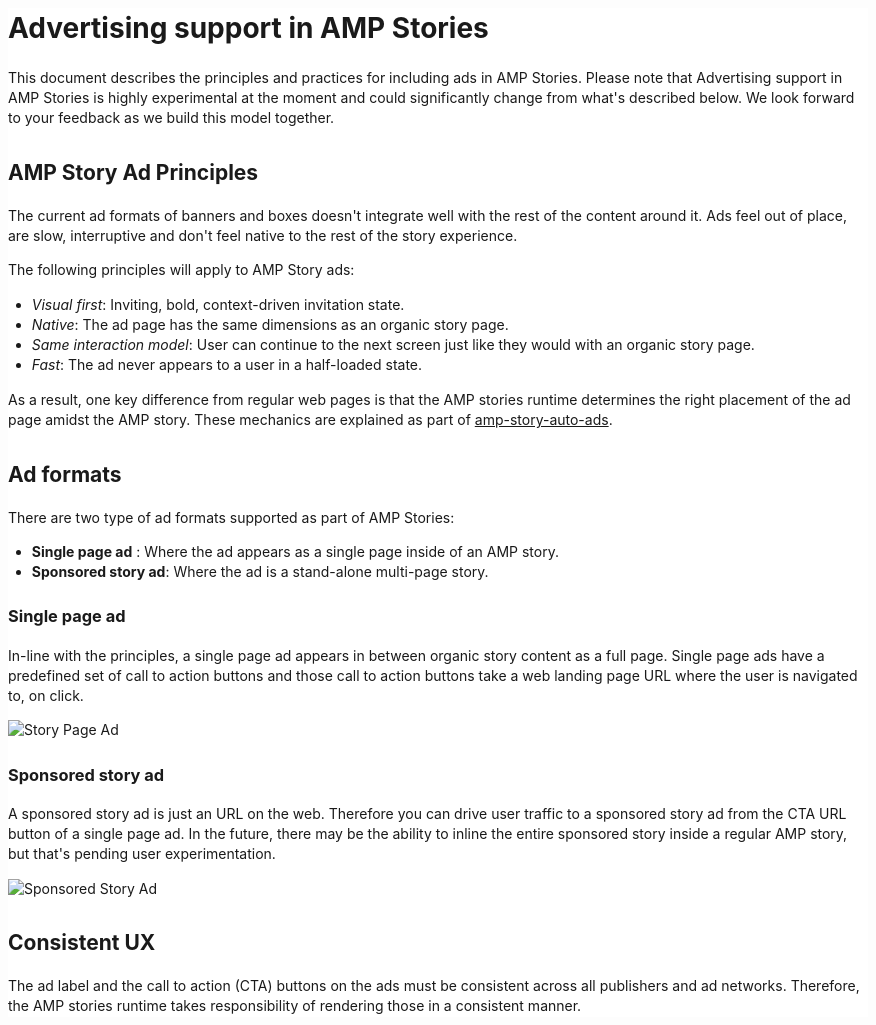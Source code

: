 # Advertising support in AMP Stories

This document describes the principles and practices for including ads in AMP Stories.
Please note that Advertising support in AMP Stories is highly experimental at the moment and could significantly change from what's described below. We look forward to your feedback as we build this model together.

## AMP Story Ad Principles

The current ad formats of banners and boxes doesn't integrate well with the rest of the content around it. Ads feel out of place, are slow, interruptive and don't feel native to the rest of the story experience.

The following principles will apply to AMP Story ads:

* *Visual first*:  Inviting, bold, context-driven invitation state.
* *Native*: The ad page has the same dimensions as an organic story page.
* *Same interaction model*: User can continue to the next screen just like they would with an organic story page.
* *Fast*: The ad never appears to a user in a half-loaded state.

As a result, one key difference from regular web pages is that the AMP stories runtime determines the right placement of the ad page amidst the AMP story. These mechanics are explained as part of [amp-story-auto-ads](./amp-story-auto-ads.md).


## Ad formats
There are two type of ad formats supported as part of AMP Stories:

* **Single page ad** : Where the ad appears as a single page inside of an AMP story.
* **Sponsored story ad**: Where the ad is a stand-alone multi-page story.

### Single page ad

In-line with the principles, a single page ad appears in between organic story content as a full page.
Single page ads have a predefined set of call to action buttons and those call to action buttons take a web landing page URL where the user is navigated to, on click.

![Story Page Ad](img/story-page-ad.png)

### Sponsored story ad
 A sponsored story ad is just an URL on the web. Therefore you can drive user traffic to a sponsored story ad from the CTA URL button of a single page ad. In the future, there may be the ability to inline the entire sponsored story inside a regular AMP story, but that's pending user experimentation.

![Sponsored Story Ad](img/sponsored-story-ad.png)

## Consistent UX

The ad label and the call to action (CTA) buttons on the ads must be consistent across all publishers and ad networks. Therefore, the AMP stories runtime takes responsibility of rendering those in a consistent manner.
